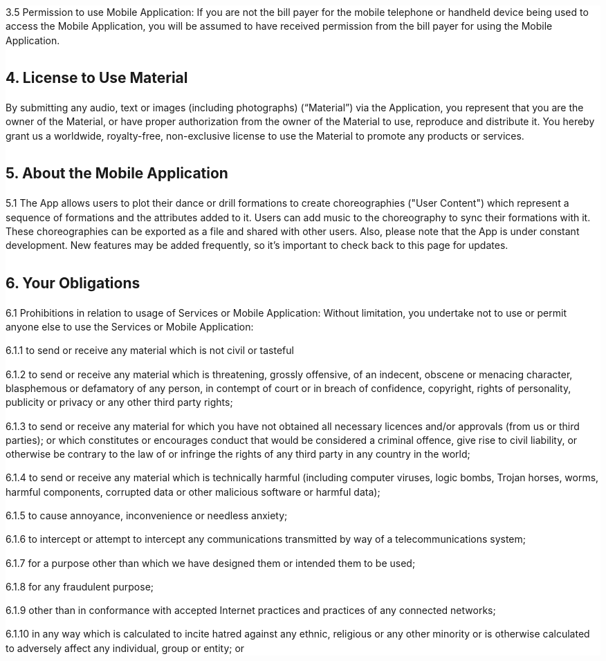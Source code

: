 3.5 Permission to use Mobile Application: If you are not the bill payer for the mobile telephone or handheld device being used to access the Mobile Application, you will be assumed to have received permission from the bill payer for using the Mobile Application.

## 4. License to Use Material

By submitting any audio, text or images (including photographs) (“Material”) via the Application, you represent that you are the owner of the Material, or have proper authorization from the owner of the Material to use, reproduce and distribute it. You hereby grant us a worldwide, royalty-free, non-exclusive license to use the Material to promote any products or services.

## 5. About the Mobile Application

5.1 The App allows users to plot their dance or drill formations to create choreographies ("User Content") which represent a sequence of formations and the attributes added to it. Users can add music to the choreography to sync their formations with it. These choreographies can be exported as a file and shared with other users. Also, please note that the App is under constant development. New features may be added frequently, so it’s important to check back to this page for updates.

## 6. Your Obligations

6.1 Prohibitions in relation to usage of Services or Mobile Application: Without limitation, you undertake not to use or permit anyone else to use the Services or Mobile Application:

6.1.1 to send or receive any material which is not civil or tasteful 

6.1.2 to send or receive any material which is threatening, grossly offensive, of an indecent, obscene or menacing character, blasphemous or defamatory of any person, in contempt of court or in breach of confidence, copyright, rights of personality, publicity or privacy or any other third party rights; 

6.1.3 to send or receive any material for which you have not obtained all necessary licences and/or approvals (from us or third parties); or which constitutes or encourages conduct that would be considered a criminal offence, give rise to civil liability, or otherwise be contrary to the law of or infringe the rights of any third party in any country in the world; 

6.1.4 to send or receive any material which is technically harmful (including computer viruses, logic bombs, Trojan horses, worms, harmful components, corrupted data or other malicious software or harmful data); 

6.1.5 to cause annoyance, inconvenience or needless anxiety; 

6.1.6 to intercept or attempt to intercept any communications transmitted by way of a telecommunications system; 

6.1.7 for a purpose other than which we have designed them or intended them to be used; 

6.1.8 for any fraudulent purpose; 

6.1.9 other than in conformance with accepted Internet practices and practices of any connected networks; 

6.1.10 in any way which is calculated to incite hatred against any ethnic, religious or any other minority or is otherwise calculated to adversely affect any individual, group or entity; or 
